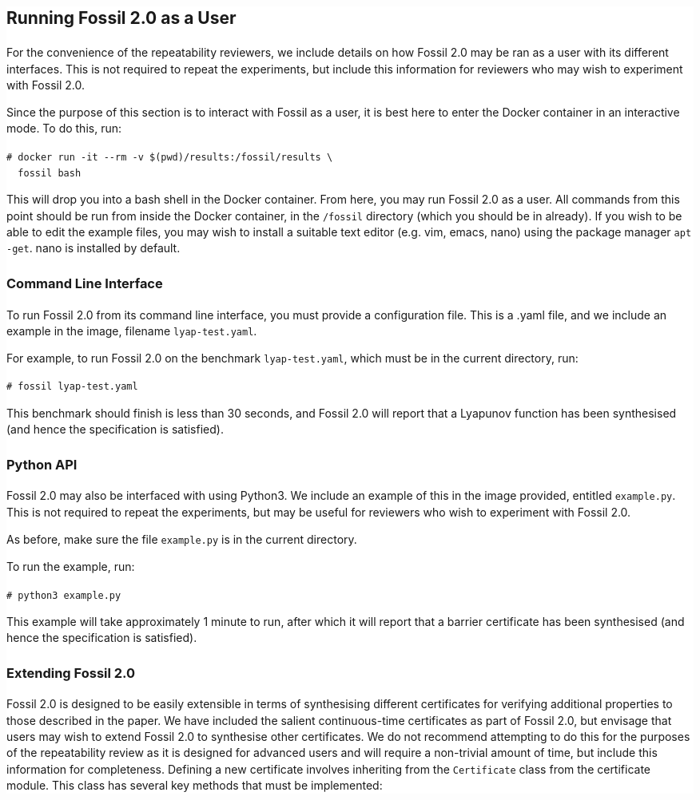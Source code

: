 ## Running Fossil 2.0 as a User

For the convenience of the repeatability reviewers, we include details on how Fossil 2.0 may be ran as a user with its different interfaces. This is not required to repeat the experiments, but include this information for reviewers who may wish to experiment with Fossil 2.0.

Since the purpose of this section is to interact with Fossil as a user, it is best here to enter the Docker container in an interactive mode. To do this, run:

```console
# docker run -it --rm -v $(pwd)/results:/fossil/results \
  fossil bash
```

This will drop you into a bash shell in the Docker container. From here, you may run Fossil 2.0 as a user. All commands from this point should be run from inside the Docker container, in the `/fossil` directory (which you should be in already).
 If you wish to be able to edit the example files, you may wish to install a suitable text editor (e.g. vim, emacs, nano) using the package manager `apt-get`. nano is installed by default.

### Command Line Interface

To run Fossil 2.0 from its command line interface, you must provide a configuration file. This is a .yaml file, and we include an example in the image, filename `lyap-test.yaml`.

For example, to run Fossil 2.0 on the benchmark `lyap-test.yaml`, which must be in the current directory, run:

```console
# fossil lyap-test.yaml
```

This benchmark should finish is less than 30 seconds, and Fossil 2.0 will report that a Lyapunov function has been synthesised (and hence the specification is satisfied).

### Python API

Fossil 2.0 may also be interfaced with using Python3. We include an example of this in the image provided, entitled `example.py`. This is not required to repeat the experiments, but may be useful for reviewers who wish to experiment with Fossil 2.0.

As before, make sure the file `example.py` is in the current directory.

To run the example, run:

```console
# python3 example.py
```

This example will take approximately 1 minute to run, after which it will report that a barrier certificate has been synthesised (and hence the specification is satisfied).

### Extending Fossil 2.0

Fossil 2.0 is designed to be easily extensible in terms of synthesising different certificates for verifying additional properties to those described in the paper.
We have included the salient continuous-time certificates
as part of Fossil 2.0, but envisage that users may wish to extend Fossil 2.0 to synthesise other certificates. We do not recommend attempting to do this for the purposes of the repeatability review as it is designed for advanced users and will require a non-trivial amount of time, but include this information for completeness.
Defining a new certificate involves inheriting from the `Certificate` class
from the certificate module. This class has several key methods that must be implemented:
